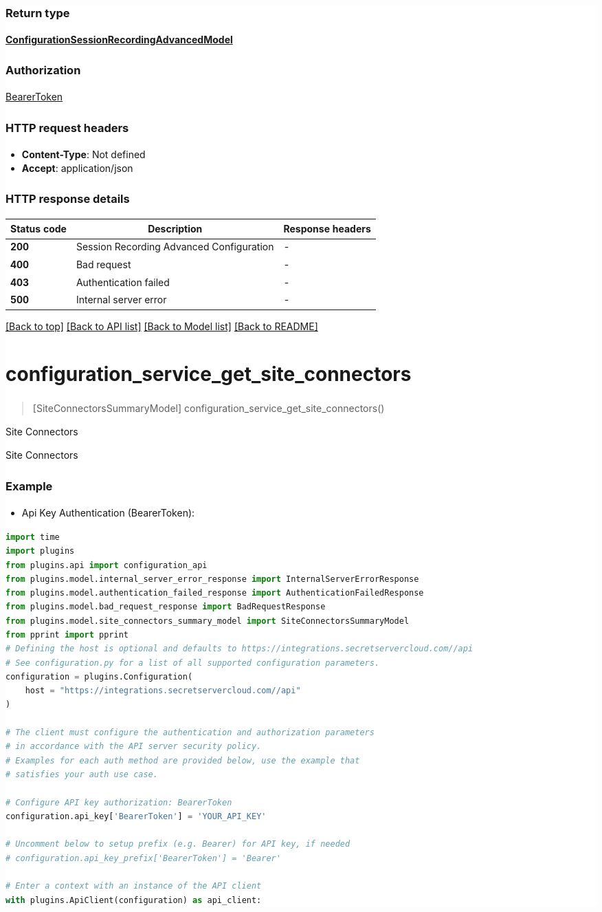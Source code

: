 ### Return type

[**ConfigurationSessionRecordingAdvancedModel**](ConfigurationSessionRecordingAdvancedModel.md)

### Authorization

[BearerToken](../README.md#BearerToken)

### HTTP request headers

 - **Content-Type**: Not defined
 - **Accept**: application/json


### HTTP response details

| Status code | Description | Response headers |
|-------------|-------------|------------------|
**200** | Session Recording Advanced Configuration |  -  |
**400** | Bad request |  -  |
**403** | Authentication failed |  -  |
**500** | Internal server error |  -  |

[[Back to top]](#) [[Back to API list]](../README.md#documentation-for-api-endpoints) [[Back to Model list]](../README.md#documentation-for-models) [[Back to README]](../README.md)

# **configuration_service_get_site_connectors**
> [SiteConnectorsSummaryModel] configuration_service_get_site_connectors()

Site Connectors

Site Connectors

### Example

* Api Key Authentication (BearerToken):

```python
import time
import plugins
from plugins.api import configuration_api
from plugins.model.internal_server_error_response import InternalServerErrorResponse
from plugins.model.authentication_failed_response import AuthenticationFailedResponse
from plugins.model.bad_request_response import BadRequestResponse
from plugins.model.site_connectors_summary_model import SiteConnectorsSummaryModel
from pprint import pprint
# Defining the host is optional and defaults to https://integrations.secretservercloud.com//api
# See configuration.py for a list of all supported configuration parameters.
configuration = plugins.Configuration(
    host = "https://integrations.secretservercloud.com//api"
)

# The client must configure the authentication and authorization parameters
# in accordance with the API server security policy.
# Examples for each auth method are provided below, use the example that
# satisfies your auth use case.

# Configure API key authorization: BearerToken
configuration.api_key['BearerToken'] = 'YOUR_API_KEY'

# Uncomment below to setup prefix (e.g. Bearer) for API key, if needed
# configuration.api_key_prefix['BearerToken'] = 'Bearer'

# Enter a context with an instance of the API client
with plugins.ApiClient(configuration) as api_client:
```